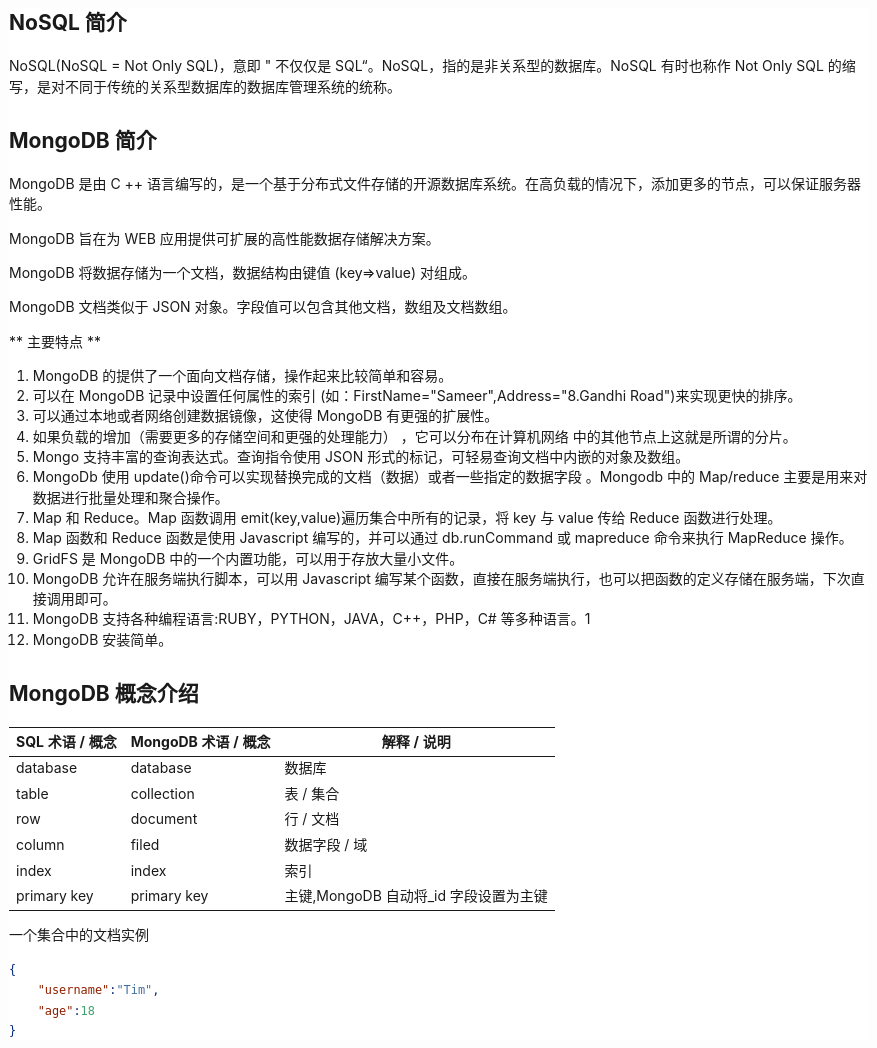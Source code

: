 ## NoSQL 简介            

NoSQL(NoSQL = Not Only SQL)，意即 " 不仅仅是 SQL“。NoSQL，指的是非关系型的数据库。NoSQL 有时也称作 Not Only SQL 的缩写，是对不同于传统的关系型数据库的数据库管理系统的统称。

## MongoDB 简介

MongoDB 是由 C ++ 语言编写的，是一个基于分布式文件存储的开源数据库系统。在高负载的情况下，添加更多的节点，可以保证服务器性能。

MongoDB 旨在为 WEB 应用提供可扩展的高性能数据存储解决方案。

MongoDB 将数据存储为一个文档，数据结构由键值 (key=>value) 对组成。

MongoDB 文档类似于 JSON 对象。字段值可以包含其他文档，数组及文档数组。

** 主要特点 **

1. MongoDB 的提供了一个面向文档存储，操作起来比较简单和容易。
2. 可以在 MongoDB 记录中设置任何属性的索引 (如：FirstName="Sameer",Address="8.Gandhi Road")来实现更快的排序。
3. 可以通过本地或者网络创建数据镜像，这使得 MongoDB 有更强的扩展性。
4. 如果负载的增加（需要更多的存储空间和更强的处理能力） ，它可以分布在计算机网络   中的其他节点上这就是所谓的分片。
5. Mongo 支持丰富的查询表达式。查询指令使用 JSON 形式的标记，可轻易查询文档中内嵌的对象及数组。
6. MongoDb 使用 update()命令可以实现替换完成的文档（数据）或者一些指定的数据字段 。Mongodb 中的 Map/reduce 主要是用来对数据进行批量处理和聚合操作。
7. Map 和 Reduce。Map 函数调用 emit(key,value)遍历集合中所有的记录，将 key 与 value 传给 Reduce 函数进行处理。
8. Map 函数和 Reduce 函数是使用 Javascript 编写的，并可以通过 db.runCommand 或 mapreduce 命令来执行 MapReduce 操作。
9. GridFS 是 MongoDB 中的一个内置功能，可以用于存放大量小文件。
10. MongoDB 允许在服务端执行脚本，可以用 Javascript 编写某个函数，直接在服务端执行，也可以把函数的定义存储在服务端，下次直接调用即可。
11. MongoDB 支持各种编程语言:RUBY，PYTHON，JAVA，C++，PHP，C# 等多种语言。1
12. MongoDB 安装简单。

## MongoDB 概念介绍

| SQL 术语 / 概念 | MongoDB 术语 / 概念 | 解释 / 说明                           |
| ------------ | ---------------- | ----------------------------------- |
| database     | database         | 数据库                              |
| table        | collection       | 表 / 集合                             |
| row          | document         | 行 / 文档                             |
| column       | filed            | 数据字段 / 域                         |
| index        | index            | 索引                                |
| primary key  | primary key      | 主键,MongoDB 自动将_id 字段设置为主键 |

一个集合中的文档实例

```json
{
    "username":"Tim",
    "age":18
}
```
